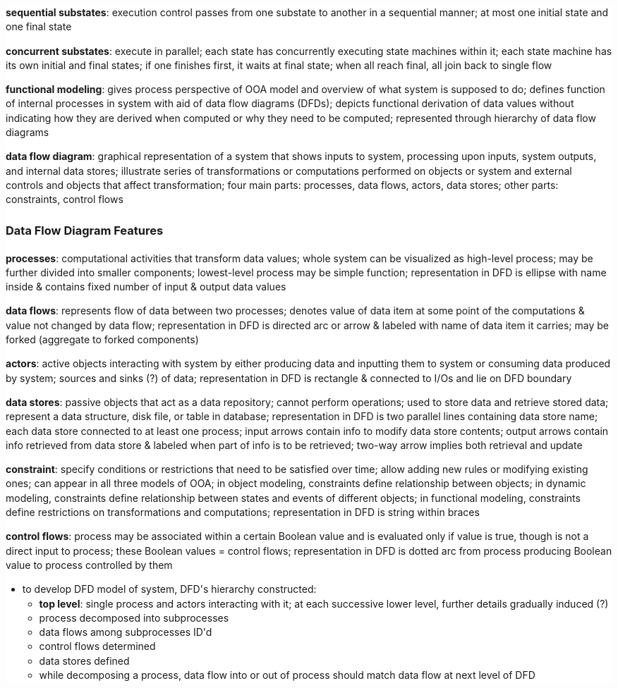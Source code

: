 **sequential substates**:  execution control passes from one substate to another in a sequential manner; at most one initial state and one final state

**concurrent substates**:  execute in parallel; each state has concurrently executing state machines within it; each state machine has its own initial and final states; if one finishes first, it waits at final state; when all reach final, all join back to single flow

**functional modeling**:  gives process perspective of OOA model and overview of what system is supposed to do; defines function of internal processes in system with aid of data flow diagrams (DFDs); depicts functional derivation of data values without indicating how they are derived when computed or why they need to be computed; represented through hierarchy of data flow diagrams

**data flow diagram**:  graphical representation of a system that shows inputs to system, processing upon inputs, system outputs, and internal data stores; illustrate series of transformations or computations performed on objects or system and external controls and objects that affect transformation; four main parts:  processes, data flows, actors, data stores; other parts:  constraints, control flows

### Data Flow Diagram Features

**processes**:  computational activities that transform data values; whole system can be visualized as high-level process; may be further divided into smaller components; lowest-level process may be simple function; representation in DFD is ellipse with name inside & contains fixed number of input & output data values

**data flows**:  represents flow of data between two processes; denotes value of data item at some point of the computations & value not changed by data flow; representation in DFD is directed arc or arrow & labeled with name of data item it carries; may be forked (aggregate to forked components)

**actors**:  active objects interacting with system by either producing data and inputting them to system or consuming data produced by system; sources and sinks (?) of data; representation in DFD is rectangle & connected to I/Os and lie on DFD boundary

**data stores**:  passive objects that act as a data repository; cannot perform operations; used to store data and retrieve stored data; represent a data structure, disk file, or table in database; representation in DFD is two parallel lines containing data store name; each data store connected to at least one process; input arrows contain info to modify data store contents; output arrows contain info retrieved from data store & labeled when part of info is to be retrieved; two-way arrow implies both retrieval and update

**constraint**:  specify conditions or restrictions that need to be satisfied over time; allow adding new rules or modifying existing ones; can appear in all three models of OOA; in object modeling, constraints define relationship between objects; in dynamic modeling, constraints define relationship between states and events of different objects; in functional modeling, constraints define restrictions on transformations and computations; representation in DFD is string within braces

**control flows**:  process may be associated within a certain Boolean value and is evaluated only if value is true, though is not a direct input to process; these Boolean values = control flows; representation in DFD is dotted arc from process producing Boolean value to process controlled by them

- to develop DFD model of system, DFD's hierarchy constructed:
  - **top level**:  single process and actors interacting with it; at each successive lower level, further details gradually induced (?)
  - process decomposed into subprocesses
  - data flows among subprocesses ID'd
  - control flows determined
  - data stores defined
  - while decomposing a process, data flow into or out of process should match data flow at next level of DFD
